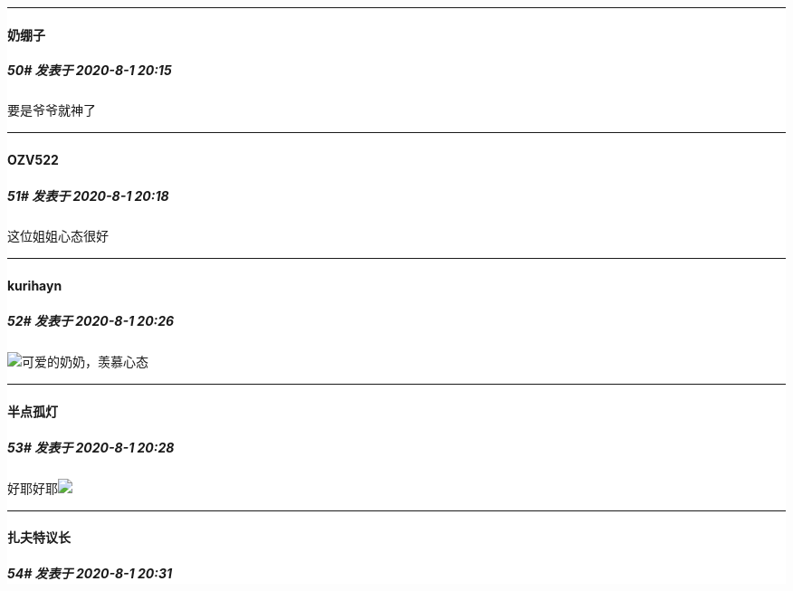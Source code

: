 

-----

####  奶绷子  
##### 50#       发表于 2020-8-1 20:15




要是爷爷就神了







-----

####  OZV522  
##### 51#       发表于 2020-8-1 20:18




这位姐姐心态很好







-----

####  kurihayn  
##### 52#       发表于 2020-8-1 20:26



<img src="https://static.saraba1st.com/image/smiley/face2017/045.png" referrerpolicy="no-referrer">可爱的奶奶，羡慕心态







-----

####  半点孤灯  
##### 53#       发表于 2020-8-1 20:28




好耶好耶<img src="https://static.saraba1st.com/image/smiley/face2017/072.png" referrerpolicy="no-referrer">







-----

####  扎夫特议长  
##### 54#       发表于 2020-8-1 20:31
